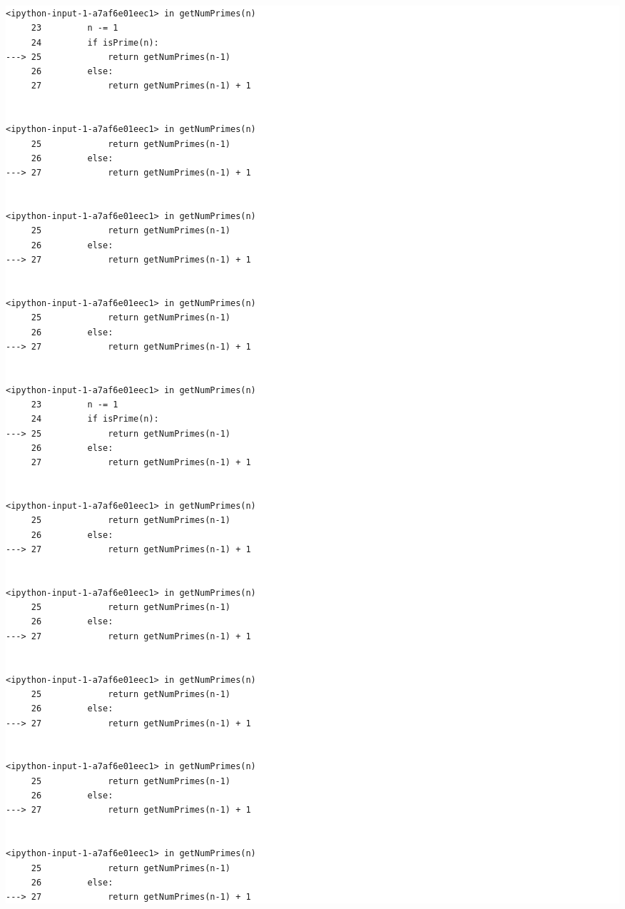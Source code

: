 
    <ipython-input-1-a7af6e01eec1> in getNumPrimes(n)
         23         n -= 1
         24         if isPrime(n):
    ---> 25             return getNumPrimes(n-1)
         26         else:
         27             return getNumPrimes(n-1) + 1
    

    <ipython-input-1-a7af6e01eec1> in getNumPrimes(n)
         25             return getNumPrimes(n-1)
         26         else:
    ---> 27             return getNumPrimes(n-1) + 1
    

    <ipython-input-1-a7af6e01eec1> in getNumPrimes(n)
         25             return getNumPrimes(n-1)
         26         else:
    ---> 27             return getNumPrimes(n-1) + 1
    

    <ipython-input-1-a7af6e01eec1> in getNumPrimes(n)
         25             return getNumPrimes(n-1)
         26         else:
    ---> 27             return getNumPrimes(n-1) + 1
    

    <ipython-input-1-a7af6e01eec1> in getNumPrimes(n)
         23         n -= 1
         24         if isPrime(n):
    ---> 25             return getNumPrimes(n-1)
         26         else:
         27             return getNumPrimes(n-1) + 1
    

    <ipython-input-1-a7af6e01eec1> in getNumPrimes(n)
         25             return getNumPrimes(n-1)
         26         else:
    ---> 27             return getNumPrimes(n-1) + 1
    

    <ipython-input-1-a7af6e01eec1> in getNumPrimes(n)
         25             return getNumPrimes(n-1)
         26         else:
    ---> 27             return getNumPrimes(n-1) + 1
    

    <ipython-input-1-a7af6e01eec1> in getNumPrimes(n)
         25             return getNumPrimes(n-1)
         26         else:
    ---> 27             return getNumPrimes(n-1) + 1
    

    <ipython-input-1-a7af6e01eec1> in getNumPrimes(n)
         25             return getNumPrimes(n-1)
         26         else:
    ---> 27             return getNumPrimes(n-1) + 1
    

    <ipython-input-1-a7af6e01eec1> in getNumPrimes(n)
         25             return getNumPrimes(n-1)
         26         else:
    ---> 27             return getNumPrimes(n-1) + 1
    